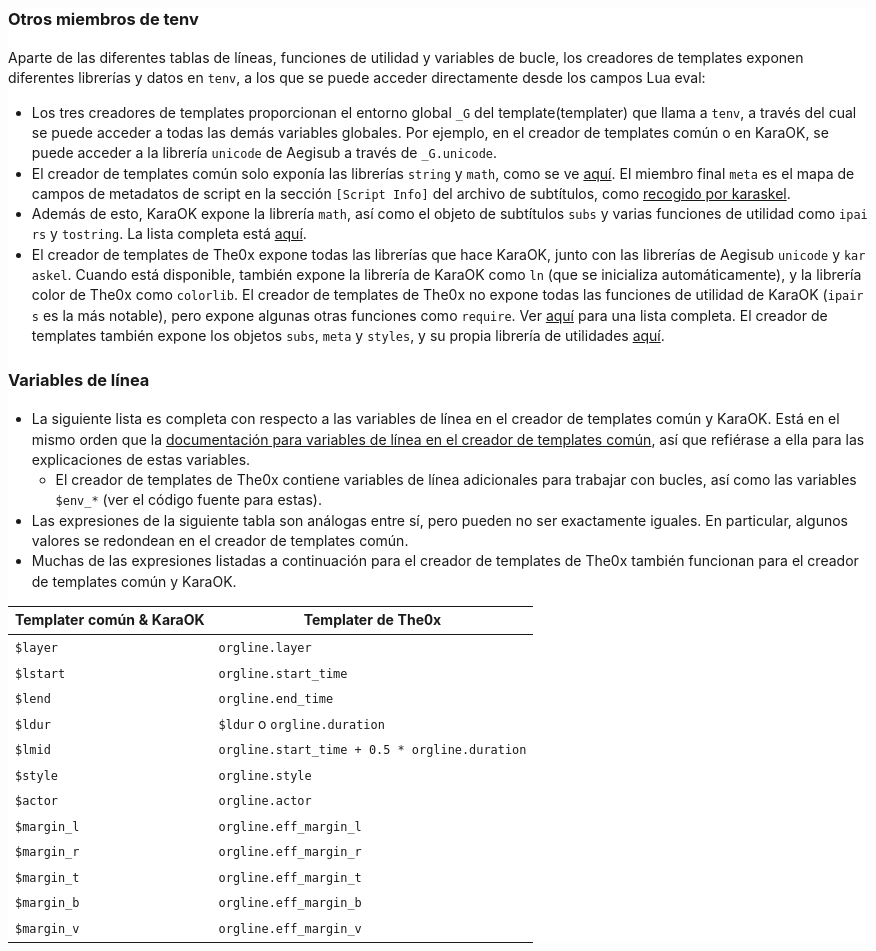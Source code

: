 ### Otros miembros de tenv
Aparte de las diferentes tablas de líneas, funciones de utilidad y variables de bucle, los creadores de templates exponen diferentes librerías y datos en `tenv`, a los que se puede acceder directamente desde los campos Lua eval:

- Los tres creadores de templates proporcionan el entorno global `_G` del template(templater) que llama a `tenv`, a través del cual se puede acceder a todas las demás variables globales. Por ejemplo, en el creador de templates común o en KaraOK, se puede acceder a la librería `unicode` de Aegisub a través de `_G.unicode`.
- El creador de templates común solo exponía las librerías `string` y `math`, como se ve [aquí](https://github.com/Aegisub/Aegisub/blob/6f546951b4f004da16ce19ba638bf3eedefb9f31/automation/autoload/kara-templater.lua#L294-L300). El miembro final `meta` es el mapa de campos de metadatos de script en la sección `[Script Info]` del archivo de subtítulos, como [recogido por karaskel](https://aegisub.org/docs/latest/automation/lua/modules/karaskel.lua/#karaskelcollect_head).
- Además de esto, KaraOK expone la librería `math`, así como el objeto de subtítulos `subs` y varias funciones de utilidad como `ipairs` y `tostring`. La lista completa está [aquí](https://github.com/logarrhythmic/karaOK/blob/dc26cf017809b3d6ee2fabf01b454b09a6d1413a/autoload/ln.kara-templater-mod.lua#L336-L349).
- El creador de templates de The0x expone todas las librerías que hace KaraOK, junto con las librerías de Aegisub `unicode` y `karaskel`. Cuando está disponible, también expone la librería de KaraOK como `ln` (que se inicializa automáticamente), y la librería color de The0x como `colorlib`.
El creador de templates de The0x no expone todas las funciones de utilidad de KaraOK (`ipairs` es la más notable), pero expone algunas otras funciones como `require`. Ver [aquí](https://github.com/The0x539/Aegisub-Scripts/blob/3cd439b9d2bef2307a1c5725deb03206383b8ad3/src/0x.KaraTemplater.moon#L181) para una lista completa.
El creador de templates también expone los objetos `subs`, `meta` y `styles`, y su propia librería de utilidades [aquí](https://github.com/The0x539/Aegisub-Scripts/blob/3cd439b9d2bef2307a1c5725deb03206383b8ad3/src/0x.KaraTemplater.moon#L240).

### Variables de línea
- La siguiente lista es completa con respecto a las variables de línea en el creador de templates común y KaraOK. Está en el mismo orden que la [documentación para variables de línea en el creador de templates común](https://aegisub.org/docs/latest/automation/karaoke_templater/inline_variables/), así que refiérase a ella para las explicaciones de estas variables.
    - El creador de templates de The0x contiene variables de línea adicionales para trabajar con bucles, así como las variables `$env_*` (ver el código fuente para estas).
- Las expresiones de la siguiente tabla son análogas entre sí, pero pueden no ser exactamente iguales. En particular, algunos valores se redondean en el creador de templates común.
- Muchas de las expresiones listadas a continuación para el creador de templates de The0x también funcionan para el creador de templates común y KaraOK.


|Templater común & KaraOK|Templater de The0x                            |
|------------------------|----------------------------------------------|
|`$layer`                |`orgline.layer`                               |
|`$lstart`               |`orgline.start_time`                          |
|`$lend`                 |`orgline.end_time`                            |
|`$ldur`                 |`$ldur` o `orgline.duration`                  |
|`$lmid`                 |`orgline.start_time + 0.5 * orgline.duration` |
|`$style`                |`orgline.style`                               |
|`$actor`                |`orgline.actor`                               |
|`$margin_l`             |`orgline.eff_margin_l`                        |
|`$margin_r`             |`orgline.eff_margin_r`                        |
|`$margin_t`             |`orgline.eff_margin_t`                        |
|`$margin_b`             |`orgline.eff_margin_b`                        |
|`$margin_v`             |`orgline.eff_margin_v`                        |

[^2]: Soy consciente de que `$smiddle` también existe, pero estoy intentando resaltar el patrón `$s[var]` y `$l[var]`.